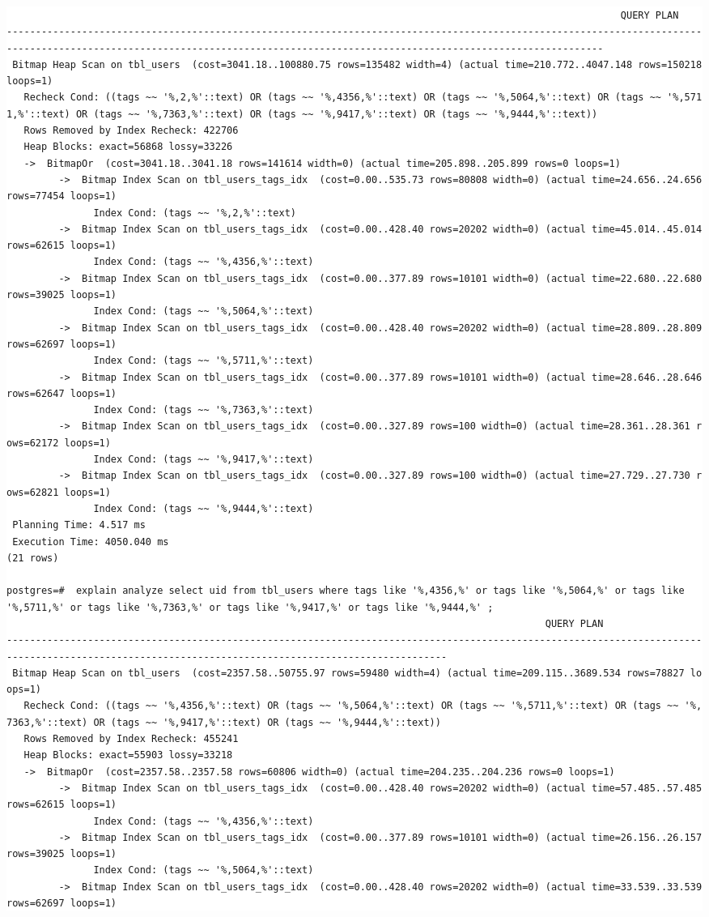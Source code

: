 ```    
                                                                                                          QUERY PLAN    
-------------------------------------------------------------------------------------------------------------------------------------------------------------------------------------------------------------------------------    
 Bitmap Heap Scan on tbl_users  (cost=3041.18..100880.75 rows=135482 width=4) (actual time=210.772..4047.148 rows=150218 loops=1)    
   Recheck Cond: ((tags ~~ '%,2,%'::text) OR (tags ~~ '%,4356,%'::text) OR (tags ~~ '%,5064,%'::text) OR (tags ~~ '%,5711,%'::text) OR (tags ~~ '%,7363,%'::text) OR (tags ~~ '%,9417,%'::text) OR (tags ~~ '%,9444,%'::text))    
   Rows Removed by Index Recheck: 422706    
   Heap Blocks: exact=56868 lossy=33226    
   ->  BitmapOr  (cost=3041.18..3041.18 rows=141614 width=0) (actual time=205.898..205.899 rows=0 loops=1)    
         ->  Bitmap Index Scan on tbl_users_tags_idx  (cost=0.00..535.73 rows=80808 width=0) (actual time=24.656..24.656 rows=77454 loops=1)    
               Index Cond: (tags ~~ '%,2,%'::text)    
         ->  Bitmap Index Scan on tbl_users_tags_idx  (cost=0.00..428.40 rows=20202 width=0) (actual time=45.014..45.014 rows=62615 loops=1)    
               Index Cond: (tags ~~ '%,4356,%'::text)    
         ->  Bitmap Index Scan on tbl_users_tags_idx  (cost=0.00..377.89 rows=10101 width=0) (actual time=22.680..22.680 rows=39025 loops=1)    
               Index Cond: (tags ~~ '%,5064,%'::text)    
         ->  Bitmap Index Scan on tbl_users_tags_idx  (cost=0.00..428.40 rows=20202 width=0) (actual time=28.809..28.809 rows=62697 loops=1)    
               Index Cond: (tags ~~ '%,5711,%'::text)    
         ->  Bitmap Index Scan on tbl_users_tags_idx  (cost=0.00..377.89 rows=10101 width=0) (actual time=28.646..28.646 rows=62647 loops=1)    
               Index Cond: (tags ~~ '%,7363,%'::text)    
         ->  Bitmap Index Scan on tbl_users_tags_idx  (cost=0.00..327.89 rows=100 width=0) (actual time=28.361..28.361 rows=62172 loops=1)    
               Index Cond: (tags ~~ '%,9417,%'::text)    
         ->  Bitmap Index Scan on tbl_users_tags_idx  (cost=0.00..327.89 rows=100 width=0) (actual time=27.729..27.730 rows=62821 loops=1)    
               Index Cond: (tags ~~ '%,9444,%'::text)    
 Planning Time: 4.517 ms    
 Execution Time: 4050.040 ms    
(21 rows)    
    
postgres=#  explain analyze select uid from tbl_users where tags like '%,4356,%' or tags like '%,5064,%' or tags like '%,5711,%' or tags like '%,7363,%' or tags like '%,9417,%' or tags like '%,9444,%' ;    
                                                                                             QUERY PLAN    
----------------------------------------------------------------------------------------------------------------------------------------------------------------------------------------------------    
 Bitmap Heap Scan on tbl_users  (cost=2357.58..50755.97 rows=59480 width=4) (actual time=209.115..3689.534 rows=78827 loops=1)    
   Recheck Cond: ((tags ~~ '%,4356,%'::text) OR (tags ~~ '%,5064,%'::text) OR (tags ~~ '%,5711,%'::text) OR (tags ~~ '%,7363,%'::text) OR (tags ~~ '%,9417,%'::text) OR (tags ~~ '%,9444,%'::text))    
   Rows Removed by Index Recheck: 455241    
   Heap Blocks: exact=55903 lossy=33218    
   ->  BitmapOr  (cost=2357.58..2357.58 rows=60806 width=0) (actual time=204.235..204.236 rows=0 loops=1)    
         ->  Bitmap Index Scan on tbl_users_tags_idx  (cost=0.00..428.40 rows=20202 width=0) (actual time=57.485..57.485 rows=62615 loops=1)    
               Index Cond: (tags ~~ '%,4356,%'::text)    
         ->  Bitmap Index Scan on tbl_users_tags_idx  (cost=0.00..377.89 rows=10101 width=0) (actual time=26.156..26.157 rows=39025 loops=1)    
               Index Cond: (tags ~~ '%,5064,%'::text)    
         ->  Bitmap Index Scan on tbl_users_tags_idx  (cost=0.00..428.40 rows=20202 width=0) (actual time=33.539..33.539 rows=62697 loops=1)    
```